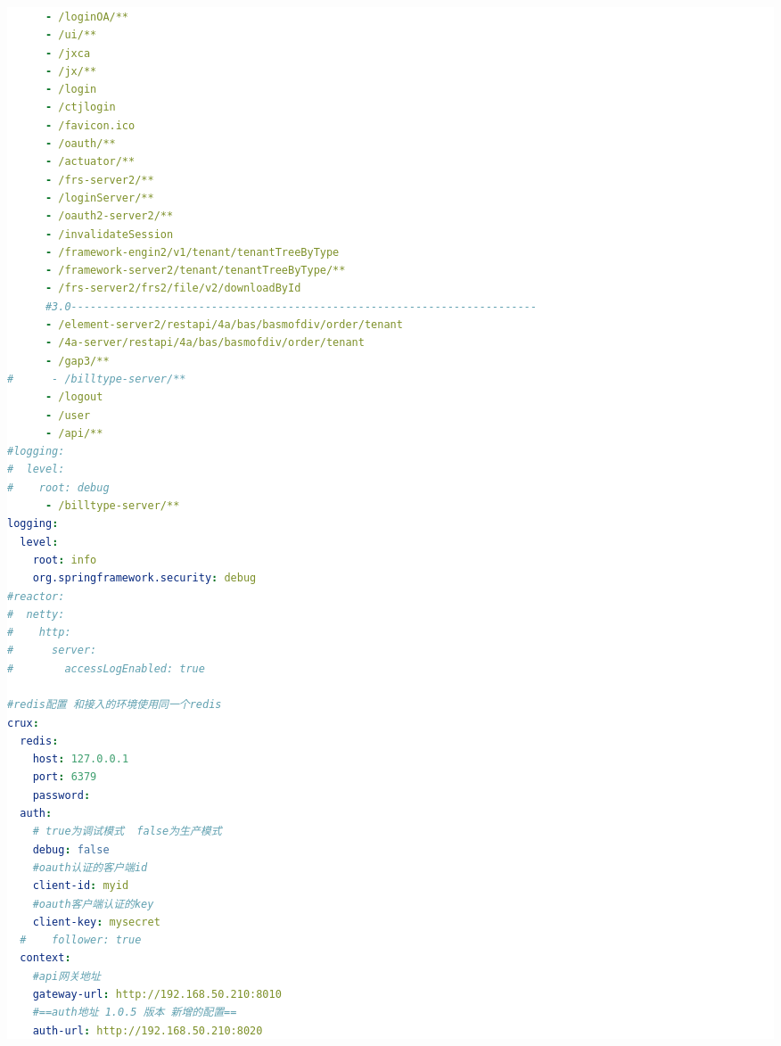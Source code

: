 ```yaml
      - /loginOA/**
      - /ui/**
      - /jxca
      - /jx/**
      - /login
      - /ctjlogin
      - /favicon.ico
      - /oauth/**
      - /actuator/**
      - /frs-server2/**
      - /loginServer/**
      - /oauth2-server2/**
      - /invalidateSession
      - /framework-engin2/v1/tenant/tenantTreeByType
      - /framework-server2/tenant/tenantTreeByType/**
      - /frs-server2/frs2/file/v2/downloadById
      #3.0-------------------------------------------------------------------------
      - /element-server2/restapi/4a/bas/basmofdiv/order/tenant
      - /4a-server/restapi/4a/bas/basmofdiv/order/tenant
      - /gap3/**
#      - /billtype-server/**
      - /logout
      - /user
      - /api/**
#logging:
#  level:
#    root: debug
      - /billtype-server/**
logging:
  level:
    root: info
    org.springframework.security: debug
#reactor:
#  netty:
#    http:
#      server:
#        accessLogEnabled: true

#redis配置 和接入的环境使用同一个redis
crux:
  redis:
    host: 127.0.0.1
    port: 6379
    password:
  auth:
    # true为调试模式  false为生产模式
    debug: false
    #oauth认证的客户端id
    client-id: myid
    #oauth客户端认证的key
    client-key: mysecret
  #    follower: true
  context:
    #api网关地址
    gateway-url: http://192.168.50.210:8010
    #==auth地址 1.0.5 版本 新增的配置==
    auth-url: http://192.168.50.210:8020

```
